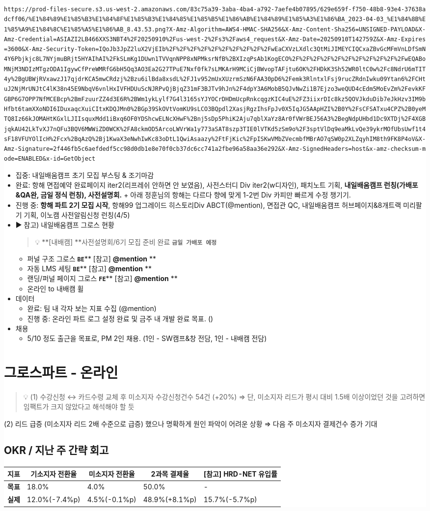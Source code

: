     https://prod-files-secure.s3.us-west-2.amazonaws.com/83c75a39-3aba-4ba4-a792-7aefe4b07895/629e659f-f750-48b8-93e4-37638adcff06/%E1%84%89%E1%85%B3%E1%84%8F%E1%85%B3%E1%84%85%E1%85%B5%E1%86%AB%E1%84%89%E1%85%A3%E1%86%BA_2023-04-03_%E1%84%8B%E1%85%A9%E1%84%8C%E1%85%A5%E1%86%AB_8.43.53.png?X-Amz-Algorithm=AWS4-HMAC-SHA256&X-Amz-Content-Sha256=UNSIGNED-PAYLOAD&X-Amz-Credential=ASIAZI2LB466XXS3NBT4%2F20250910%2Fus-west-2%2Fs3%2Faws4_request&X-Amz-Date=20250910T142759Z&X-Amz-Expires=3600&X-Amz-Security-Token=IQoJb3JpZ2luX2VjEIb%2F%2F%2F%2F%2F%2F%2F%2F%2F%2FwEaCXVzLXdlc3QtMiJIMEYCIQCxaZBvGcMFmVnLDfSmN4Y6Pbjkjc8L7NYjmuBRjt5HYAIhAI%2FkSLmKg1DUwn1TVVqnNPP8xNPMksrNfB%2BXIzqPsAb1KogECO%2F%2F%2F%2F%2F%2F%2F%2F%2F%2F%2FwEQABoMNjM3NDIzMTgzODA1IgywCfPreWMRfG6bH5Qq3AO3Ea2G27TPuE7Nxf0fk7sLMKArH9MCiCjBWvopTAFjtu6OK%2FHDkK3Sh52WR0ltC0w%2Fc8NdrU6mTIT4y%2BgUBWjRVxawzJ17qjdrKCA5mwCRdzj%2Bzu6ilBda8xsdL%2FJ1v952mUxXUzrmSzN6FAA30pD6%2Femk3RlntxlFsj9rucZRdnIwku09Ytan6%2FCHtuJ2NjMrUNJtC4lK38n45E9NbqV6vnlHxIVFHDUuScNJRPvQjBjqZ31mF3BJTv9hJn%2F4dpY3A6MobB5QJvNwZi1B7Ejzo3weQUD4cEdm5MoEvZm%2FevkKFGBP6G7OPP7NfMCEBcp%2BmFzuurZZ4d3E6R%2BWm1ykLylf7G4l3165sYJYOCrDHDmUcpRnkcqgzKIC4uE%2FZ3iixrDIc8kz5QOVJkduDib7eJkHzv3IM9bHfbt6tamXXoNDI6IDuxaqcXuiCItxKDQJMn0%2BGp39SkOVtVomKU9sLCO3BQpdl2XasjRgzIhsFpJv0X5IqJG5AApHZI%2B0Y%2FsCFSATxu4CPZ%2B0yeMTQ8Iz66kJOMAHtKGxlLJIIsquxMdd1iBxq6OF0YDShcwELNcXHwF%2Bnj5sDp5PhiK2Aju7qblXaYz8Ar0fVWrBEJ56A3%2BegNdpUHbd1Dc9XTDj%2F4XGBjqkAU42LkTvXJ7nQFu3BQV6MWWiZD0WCK%2FA8ckmOD5ArcoLWVrWa1y773aSAT8szp3TIE0lVTKd5zSm9o%2F3sptVlDq9eaMkLvQe39ykrMOfUbsUwf1t4sF18VFUYOlIcH%2Fcx%2BqAzQ%2Bj1KwaX3eNwhIwKc83oDtL1QwiAsaazy%2FtFjKic%2FpISKwVMbZVecmbfMBrAO7qSW0p2XLZqyhIM8th9FK8P4oV&X-Amz-Signature=2f446fb5c6aefdedf5cc98d0db1e8e70f0cb37dc6cc741a2fbe96a58aa36e292&X-Amz-SignedHeaders=host&x-amz-checksum-mode=ENABLED&x-id=GetObject
  - 집중: 내일배움캠프 초기 모집 부스팅 & 조기마감
  - 완료: 항해 면접예약 완료페이지 iter2(리프레쉬 안하면 안 보였음), 사전스터디 Div iter2(w디자인), 패치노트 기획, **내일배움캠프 런칭(가배포&QA완, 금일 정식 런칭), 사전설명회.** + 아래 정훈님의 항해는 다르다 향에 맞게 1-2번 Div 카피만 빠르게 수정 챙기기.
  - 진행 중: **항해 파트 2기 모집 시작**, 항해99 업그레이드 히스토리Div ABCT(@mention), 면접관 QC, 내일배움캠프 허브페이지&8개트랙 미리팔기 기획, 이노캠 사전알림신청 런칭(4/5)
  - ▶ 참고) 내일배움캠프 그로스 현황
    > 💡 **[내배캠] **사전설명회/6기 모집 준비 완료 **`금일 가배포 예정`**
    - 퍼널 구조 그로스 **`BE`**** [참고] ****@mention**** **
    - 자동 LMS 세팅 **`BE`**** [참고] ****@mention**** **
    - 랜딩/퍼널 페이지 그로스 **`FE`**** [참고] ****@mention**** **
    - 온라인 to 내배캠 휠 
- 데이터
  - 완료: 팀 내 각자 보는 지표 수집 (@mention)
  - 진행 중: 온라인 파트 로그 설정 완료 및 금주 내 개발 완료 목표. ()
- 채용
  - 5/10 정도 출근을 목표로, PM 2인 채용. (1인 - SW캠프&창 전담, 1인 - 내배캠 전담) 

# 그로스파트 - 온라인
> 💡 (1) 수강신청 ↔ 카드수령 교체 후 미소지자 수강신청건수 54건 (+20%)
⇒ 단, 미소지자 리드가 평시 대비 1.5배 이상이었던 것을 고려하면 임팩트가 크지 않았다고 해석해야 할 듯

(2) 리드 급증 (미소지자 리드 2배 수준으로 급증) 했으나 명확하게 원인 파악이 어려운 상황
⇒ 다음 주 미소지자 결제건수 증가 기대

## OKR / 지난 주 간략 회고
| **지표** | 기소지자 전환율 | 미소지자 전환율 | 2과목 결제율 | [참고] HRD-NET 유입률 |
| --- | --- | --- | --- | --- |
| **목표** | 18.0% | 4.0% | 50.0% | - |
| **실제** | 12.0%(-7.4%p) | 4.5%(-0.1%p) | 48.9%(+8.1%p) | 15.7%(-5.7%p) |
